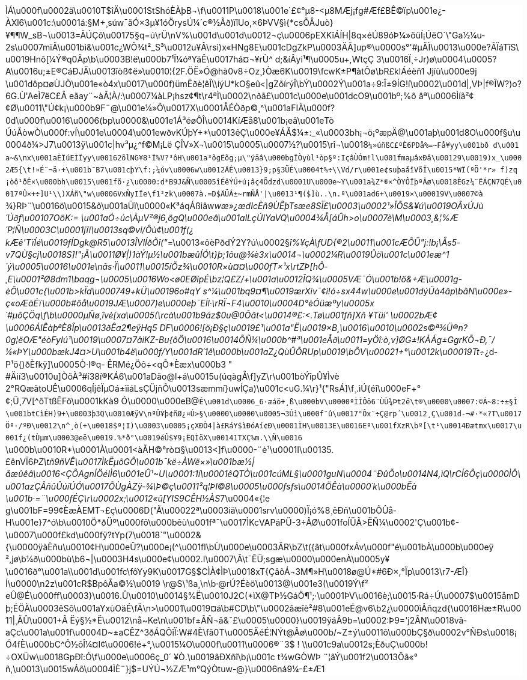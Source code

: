 ÌÁ\u000f\u0002ä\u0010T$îÄ\u0001StShóÈÀþB¬\f\u0011P\u0018\u001e`£¢°µ8-<µ8MÆj¡fg#Æf£BÊ©ïp\u001e¿-ÀXl6\u001c:\u0001á:§M+¸súw¯ãÓ×3µ¥1óÖrysÚ¼´c®½Ãð)ïîUo,×6ÞVV§ì{*csÕÂJuò}¥¶¶W_sB¬\u0013=ÃÚÇõ\u00175§q=ú\rÜ\nV%\u001d\u001d\u0012¬ç\u0006pEXKîÁÍH|8q×éÚ89óÞ¼»öüÍ¡ÚëO`\"Ga½¼u­2s\u0007mïÃ\u001bì&\u001c¿WÕ¾t²_S³\u0012u¥Â\rsì)x«HNg8E\u001cDgZkP\u0003ÄÃ]up®\u0000s°'#µÃÌ\u0013\u000e?ÃÏáTîS\u0019Hnõ[¼Ý®q0Ãp\b\u0003B!ë\u000b7¹Ï¼óªYäÊ\u0017há¤¬¥rÙ^ d;&íÂyi¹¶\u0005u+,WtçÇ 3\u0016Ï¸÷Jr)ø\u0004\u0005?A\u0016u;±E®CáÐJÄ\u0013îòß¢ë»\u0010¦{2F.ÖË»Ó@hà0v8÷Oz¸}Òæ6K\u0019\fcwK±P¶àtÔø\bR£klÁéèñ1 Jjíù\u000e9j\u001dôp¤øÙJÒ\u001e«ò4x\u0017\u000f)ümËðè¦êÎ\\íýU*kO§eû<|gZõírýÎ\bÝ\u0002Ý\u001a÷9:Î±9Í­G!í\u0002\u001d|,VÞ|f®ÎW?)o?6G.Ù'AeÌ7ëC£Ã eãay¨~àÃ¦À/:\u0007¼àLP¡hsz¢¶t\r4ªÌ\u0002\nðã£\u001c\u000e\u001dcO9\u001bº;%õ âª\u0006Ìíã²¢¢Ø\u0011\"Ú¢k¡\u000b9F¨@\u001e¼»Õ\u0017X\u0001ÅÉÒðp©¸^\u001aFIÀ\u000f?0d\u000f\u0016\u0006(bp\u0000&\u001e1Á³éøÔÎ\u0014KíÆå8\u001b¡eâ\u001eTòÚúÅòwÒ\u000f:vÍ\u001e\u0004\u001ewðvKÚþY÷*\u0013êÇ\u000e¥ÁÅ$¼±:_«\u0003bh¡¬ö¡ºæpÄ@\u001aþ\u001d8O\u000f§u\u0004ð¼>J7\u0013ÿ\u001c|hv³µ¿^f©M¡Lë ÇÎV»X¬\u0015\u0005\u0007½?\u0015\rî¬\u0018`¼»úñßC£ºÈ6PDå%=~Få¥yy\u001bð d\u001a~&\nx\u001aÈÏú­EÌÏyy\u00162õlNG¥8¹Ï%V?³ôH\u001a³õgËõg;µ\"ýäâ\u000bgÏÒyùl¹òp§º:IçâÙÓm!l\u001fmaµâxÐâ\u00129\u0019)x_\u0002Æ5{\t!¤É¨¬ä·+\u001b¯B7\u001cþY\f:;¼úv\u0006w\u0012ÄÊ\u0013}9;­p§3ÜÉ\u0004t%÷\\Vd/r\u001e¢suþaåîVõÎ\u0015*WÏ(ªÖ'*r» f)zq¡òô¹ðÊ×\u000bh\u0015\u001fõ·¿\u0000:d*B9J&Ñ\u0005îÉê­ÝÚ+ú¡âç4Õdzd\u0001U\u000e~Y\u001a¾Z*®×^Ò­YÔÏþªÂø\u0018ÊGz¼¨ËÁÇN7QÉ\u0017ªÛ×+÷]U¹\\)XÁñ\"w\u0006VxÑyIÏe\f1­²zk\u0007à.=D$ÄÜÂ±~rmÑÅ'|\u0013¹¶($]ù..\n­­.ª\u001ad6+\u0019×\u00019V\u0007©à`¾}RÞ¨\u0016ö\u0015&õ\u001aÜì\u0000«K³áqÁßiâw*wæ»¿ædIcÈñ9ÙÊþTsæe8SÏ£\u0003\u0002¹»ÎÕS&¥ú\u0019OÃxÚJù´Úðf\u00107OöK:= \u001aÓ÷úc\\ÀµV²®j6¸ögQ\u000eâ\u001alLçÚIYaVQ\u0004¾Å[áÛh>o\u0007è\\M\u0003¸&¦%Æ´P¦Ñ\u0003C\u0001jïí\u0013sq©vi/Ôù¢\u001f(¿ kÆê'TïÍé\u0019fÍDgk@R5\u0013ÎVlÍðÕî(\"*=\u0013«ôèPðdÝ2Y?ú\u0002§*î%¥çÀ\fUD{®2\u0011\u001cÆÕÜ\"j:!b¡\\Ås5­v7QÙ§*cj\u0018S]!\"¡Ã\u0011Ø¥|)1àÝ!µ½\u001bæûÍÓ\t}þ;1õu@¾è3x\u0014¬\u0002¼R\u0019Ûö\u001c\u001eæ^1´ý\u0005\u0016\u001e\nãs·Ï\u0011\u0015íÕz¾\u0010R×ù¤¤\u000fT×¹x\rtZÞ[hÔ­¸E\u0001*²Ø8dm1\baqg¬\u0005\u0016Wo<ø0EØípÉ\bz¦Q£Z/+\u001a\u0012ÎQ¾\u0005VÆ¯Ó\u001b!ö&+Æ\u0001g-èÕ\u001c{\u001b>kÏd\u000749+kÜ\u00196o#qY s^¼\u001bq9¤¶\u0019ærXiv¯¢ì!ó÷sx44w\u000e\u001dýÜà4ãp\bãN\u000e»-ç«oÆàÉï\u000b#ôå\u0019JÆ\u0007)e\u000eþ¯EÍl·\rRÏ¬F4\u0010\u0004D°èÓüæºy\u0005x´#µõÇÖq\f\b\u0000µÑø¸îvè[xa\u0005(\rcà\u001b9áz$0u@0Ôãt<\u0014®£:<.Tø\u001fñ]Xñ ¥Tüi' \u0002bÆ¢\u0006ÁIÊàþªÈ8Îp\u0013ðÊa2¶eÿHq5 DF\u0006![ö¡Ð§ç\u0019£¹\u001a"Ë\u0019×B¸\u0016\u0010\u0002s©ª¾Ü®n?0g¦ëOÆ"éòFyIú¹\u0019\u0007¤7âiKZ-Bu{õÖ\u0016\u0014ÕÑ¼\u000b^#³\u001eÅð\u0011=yÖî:ò,v]ØG±!KÀÁg±GgrKÕ¬Ð,¯/¼«ÞY\u000bækJ4¤>U\u001b4­ë\u000f/Y\u001dR´1ê\u000b\u001aZ¿QùÛÕRUp\u0019\bÕV\u00021+°\u0012k\u00019Tt÷*¿d­P¹ö{)ðÈfkÿ]\u0005Ò·l®q- ÊRMé¿Öô÷<qÕ*Èæx\u000b3 \"#Äií3\u0010u]ÒõÀ³#í38í®KÁ6\u001aDão@l+á\u0015u(úqàgÅ\f]yZ\r\u001bòÝîpÛ¥Ìvè2°RQæãtoUÊ\u0006qÍjêÏµOá±ïiáLsÇÜjñÕ\u0013sæmmí}uwÍÇa)\u001c<uG.¼\r}¹{\"RsÁ]\f¸.ìÚ{éî\u000eF+°¢;Ü¸7V[^õTtßÊFö\u0001kKà9 Ó\u0000\u000eB@`Ê\u001d\u0006_6·æáö+¸ß\u000bV\u0000ªÌÌÔö6¨ÙÙ¾Þt2ë\t®\u0000\u0007:©Á~8:÷±§Î\u001btCìÉH)9+\u0003þ3Q\u0010ÆÿV\nªÛ¥þ¢ñØ¿¤Ú>§\u0000\u0000\u0005¬3Úì\u000f¨û\u0017°Ôx¨÷Ç@rp´\u0012¸Ç\u001d-¬#·*«?T\u0017Öª·/ºÐ\u0012\n^¸ò(+\u0018$ª¦I)\u0003\u0005¡çXÐÒ4|à£­RáY$ìÐóAí¢Ð\u0001ÌH\u0013E\u0016Eª\u001fXzR\bº[\t¹\u0014Ðætmx\u0017\u001f¿(tÙµm\u0003@eë\u0019.%*ð°\u0019éÛ$¥9¡ËQÌöX\u00141TXÇ%m.\\Ñ\u0016`\u000b\u0010R*\u0001À\u0001<àÃH©°rò¤§\u0013<]f\u0000-¨è¹\u0001I\u00135.£ênVÏ6*ÞZ\tñ9ñVÊ\u0017ÌkËµõGÕ\u001b¯kë÷ÀWë×»\u001bæ½|åæûêâ\u0016<ÇÕAgnÍÖéIÌ6\u001eÛ¹~U\u0001:1í\u0001êQTÒ\u001cúML§\u0001guN\u0004¨ÐûÕo\u0014N4,ìQ\rCÍ6Ôç\u0000ÌÔ\u001azÇÂñûÛúíÚÓ\u0017ÕÙgÀZÿ-¾\\Þ©ç\u0011²q¦Þl©8\u0005\u000fsfs\u0014ÖÊà\u0000´k\u000bËà\u001b·=¨\u000fÉÇ\r\u0002x;\u0012«û[YIS9CÊH½ÀS*7\u0004«{¦e g\u001bF=99¢ÈæÀEMT¬£ç\u0006D(\"Ã\u00022ª\u0003iä\u0001srv\u0000)Ï¡ó%8¸êÐñ\u001bÕÛå­­H\u001e}7^ó\b\u0010Ö*ðÜº\u000fô\u000bêù\u001fª¯\u0017ÌKcVAPáPÜ-3÷ÂØ\u001foÍÜÃ>ËÑ¼\u0002'Ç\u001b¢-\u0007\u000f£kd\u000fÿ?tYp(7\u0018`\"\u0002& {\u0000ÿàÈñu\u0010¢H\u000eÛ?\u000e¡(^\u001fl\bÙ\u000e\u0003ÃR\bZ\t({ãt\u000fxÁv\u000f\"é\u001bÀ\u000b\u000eÿ ²,jø\b¼ð\u000bù\b6¬|\u0003H4s\u000e¢\u0002.I\u0007\\Â\t¯ÊÜ;sgæ\u0000\u000enÀ\u0005y¥\u0016ð°\u001a\\\u001d\u001fc\fôYy9K\u0017G§$CÌÀ¢ÌÞ\u0018xT{ÇâõÁ¬3M¶»H\u0018ø@Ú*#6Ð×,°Ïp\u0013\r7-ÆÎ}Í\u0000\n2z\u001cR$BpôÃa©½\u0019 \r@S\\¹ßa¸\n\b·@rÚ?Éèö\u0013@\u001e3(\u0019Ý\f² eÛ@É\u000ff\u0003}\u0016.Û\u0010\u0014§%Ë\u0010J2C(*ìX@TÞ½GáÖ¶¹;·\u0001ÞV\u0016è;\u0015·Rá÷Ú\u0007$\u0015åmDþ;ÉÖÀ\u0003êSô\u001aYxùOäÉ\fÄ\n>\u0001\u0019¤á\b#CD\b\"\u0002âæîè²#8\u001eÉ@v6\b2¿\u0000ìÂñqzd{\u0016Hæ±R\u0011|¸ÃÛ\u0001+Â Ëý§½*Ë\u0012\nå~Ke\n\u001bf±ÃÑ¬â&¯£\u0005\u0000}\u0019ÿáÂ9b=\u0002:Þ9='j2ÃN\u0018vâ­aÇc\u001a\u001f\u0004D~±aCÊZ^3ðÁQÕîÏ:W#4È\fã0T\u0005ÄéÉ¦NÝt@Ãø\u000b/~Z±ý\u0011õ\u000bÇ§ð\u0002v°ÑÐs\u0018¡Ó4fÈ\u000bC^Ô½ôÎ¼¤I¢\u0006!é+°,\u0015¼O\u000f\u0011\u0006®¨3$ ! \\\u001c9a\u0012s;ÈðuÇ\u000b!÷OXÜw\u0018GpÐî:Ó\f\u000e\u0006ç_0´ ¥Ò.\u0019âÐXñî\b¡\u001c t¾wGÒWÞ ¨¦âÝ\u001f2\u0013Ôã«° ñ,\u0013\u0015wÁõ\u0004ÌÈ¨}j$=UÝÚ¬½ZÆ¹m°QýÒtuw-@}\u0006ná9¼-£±Æ1